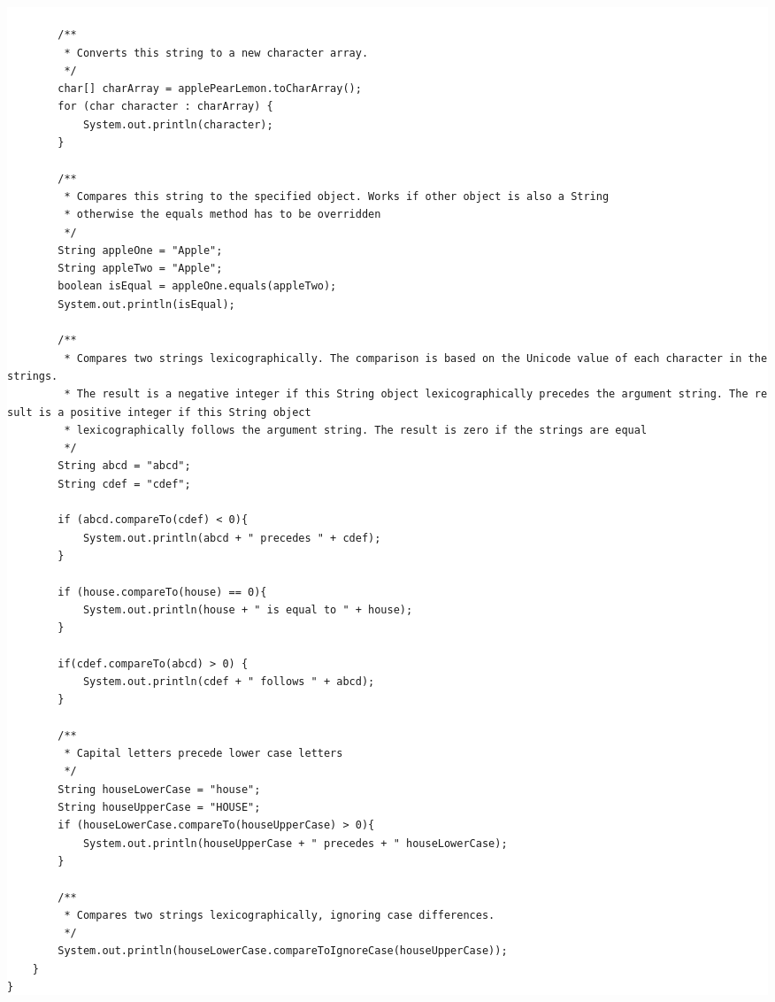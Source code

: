 ```

        /**
         * Converts this string to a new character array.
         */
        char[] charArray = applePearLemon.toCharArray();
        for (char character : charArray) {
            System.out.println(character);
        }

        /**
         * Compares this string to the specified object. Works if other object is also a String
         * otherwise the equals method has to be overridden
         */
        String appleOne = "Apple";
        String appleTwo = "Apple";
        boolean isEqual = appleOne.equals(appleTwo);
        System.out.println(isEqual);

        /**
         * Compares two strings lexicographically. The comparison is based on the Unicode value of each character in the strings.
         * The result is a negative integer if this String object lexicographically precedes the argument string. The result is a positive integer if this String object                   
         * lexicographically follows the argument string. The result is zero if the strings are equal
         */
        String abcd = "abcd";
        String cdef = "cdef";

        if (abcd.compareTo(cdef) < 0){
            System.out.println(abcd + " precedes " + cdef);
        }

        if (house.compareTo(house) == 0){
            System.out.println(house + " is equal to " + house);
        }

        if(cdef.compareTo(abcd) > 0) {
            System.out.println(cdef + " follows " + abcd);
        }

        /**
         * Capital letters precede lower case letters
         */
        String houseLowerCase = "house";
        String houseUpperCase = "HOUSE";
        if (houseLowerCase.compareTo(houseUpperCase) > 0){
            System.out.println(houseUpperCase + " precedes + " houseLowerCase);
        }

        /**
         * Compares two strings lexicographically, ignoring case differences.
         */
        System.out.println(houseLowerCase.compareToIgnoreCase(houseUpperCase));
    }
}
```
